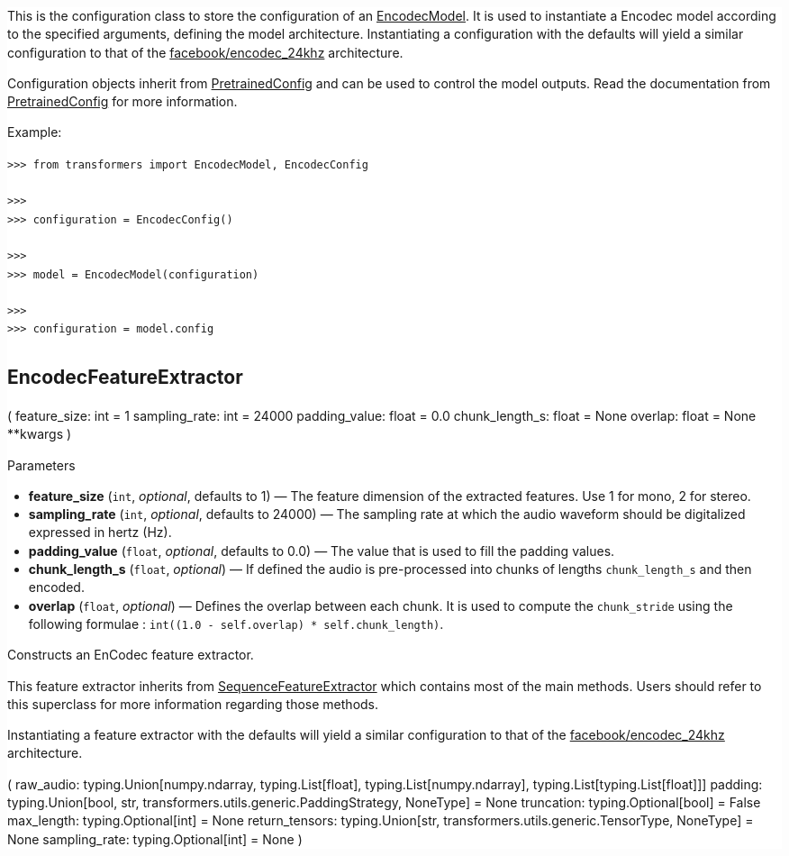 This is the configuration class to store the configuration of an [EncodecModel](/docs/transformers/v4.34.0/en/model_doc/encodec#transformers.EncodecModel). It is used to instantiate a Encodec model according to the specified arguments, defining the model architecture. Instantiating a configuration with the defaults will yield a similar configuration to that of the [facebook/encodec\_24khz](https://huggingface.co/facebook/encodec_24khz) architecture.

Configuration objects inherit from [PretrainedConfig](/docs/transformers/v4.34.0/en/main_classes/configuration#transformers.PretrainedConfig) and can be used to control the model outputs. Read the documentation from [PretrainedConfig](/docs/transformers/v4.34.0/en/main_classes/configuration#transformers.PretrainedConfig) for more information.

Example:

```
>>> from transformers import EncodecModel, EncodecConfig

>>> 
>>> configuration = EncodecConfig()

>>> 
>>> model = EncodecModel(configuration)

>>> 
>>> configuration = model.config
```

## EncodecFeatureExtractor

( feature\_size: int = 1 sampling\_rate: int = 24000 padding\_value: float = 0.0 chunk\_length\_s: float = None overlap: float = None \*\*kwargs )

Parameters

-   **feature\_size** (`int`, _optional_, defaults to 1) — The feature dimension of the extracted features. Use 1 for mono, 2 for stereo.
-   **sampling\_rate** (`int`, _optional_, defaults to 24000) — The sampling rate at which the audio waveform should be digitalized expressed in hertz (Hz).
-   **padding\_value** (`float`, _optional_, defaults to 0.0) — The value that is used to fill the padding values.
-   **chunk\_length\_s** (`float`, _optional_) — If defined the audio is pre-processed into chunks of lengths `chunk_length_s` and then encoded.
-   **overlap** (`float`, _optional_) — Defines the overlap between each chunk. It is used to compute the `chunk_stride` using the following formulae : `int((1.0 - self.overlap) * self.chunk_length)`.

Constructs an EnCodec feature extractor.

This feature extractor inherits from [SequenceFeatureExtractor](/docs/transformers/v4.34.0/en/main_classes/feature_extractor#transformers.SequenceFeatureExtractor) which contains most of the main methods. Users should refer to this superclass for more information regarding those methods.

Instantiating a feature extractor with the defaults will yield a similar configuration to that of the [facebook/encodec\_24khz](https://huggingface.co/facebook/encodec_24khz) architecture.

( raw\_audio: typing.Union\[numpy.ndarray, typing.List\[float\], typing.List\[numpy.ndarray\], typing.List\[typing.List\[float\]\]\] padding: typing.Union\[bool, str, transformers.utils.generic.PaddingStrategy, NoneType\] = None truncation: typing.Optional\[bool\] = False max\_length: typing.Optional\[int\] = None return\_tensors: typing.Union\[str, transformers.utils.generic.TensorType, NoneType\] = None sampling\_rate: typing.Optional\[int\] = None )
